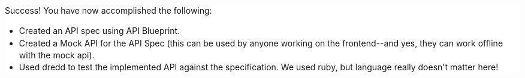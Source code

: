 Success!  You have now accomplished the following:

- Created an API spec using API Blueprint.
- Created a Mock API for the API Spec (this can be used by anyone working on the frontend--and yes, they can work offline with the mock api).
- Used dredd to test the implemented API against the specification. We used ruby, but language really doesn't matter here!
